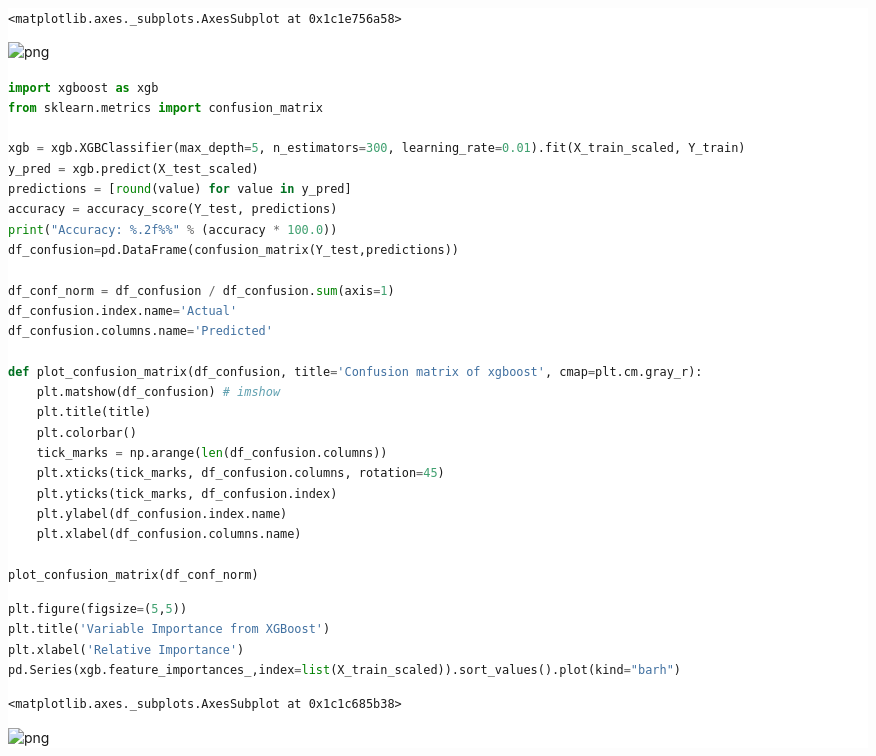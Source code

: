 



    <matplotlib.axes._subplots.AxesSubplot at 0x1c1e756a58>




![png](Model_part_files/Model_part_51_1.png)




```python
import xgboost as xgb
from sklearn.metrics import confusion_matrix

xgb = xgb.XGBClassifier(max_depth=5, n_estimators=300, learning_rate=0.01).fit(X_train_scaled, Y_train)
y_pred = xgb.predict(X_test_scaled)
predictions = [round(value) for value in y_pred]
accuracy = accuracy_score(Y_test, predictions)
print("Accuracy: %.2f%%" % (accuracy * 100.0))
df_confusion=pd.DataFrame(confusion_matrix(Y_test,predictions))

df_conf_norm = df_confusion / df_confusion.sum(axis=1)
df_confusion.index.name='Actual'
df_confusion.columns.name='Predicted'

def plot_confusion_matrix(df_confusion, title='Confusion matrix of xgboost', cmap=plt.cm.gray_r):
    plt.matshow(df_confusion) # imshow
    plt.title(title)
    plt.colorbar()
    tick_marks = np.arange(len(df_confusion.columns))
    plt.xticks(tick_marks, df_confusion.columns, rotation=45)
    plt.yticks(tick_marks, df_confusion.index)
    plt.ylabel(df_confusion.index.name)
    plt.xlabel(df_confusion.columns.name)

plot_confusion_matrix(df_conf_norm)
```




```python
plt.figure(figsize=(5,5))
plt.title('Variable Importance from XGBoost')
plt.xlabel('Relative Importance')
pd.Series(xgb.feature_importances_,index=list(X_train_scaled)).sort_values().plot(kind="barh")
```





    <matplotlib.axes._subplots.AxesSubplot at 0x1c1c685b38>




![png](Model_part_files/Model_part_53_1.png)
